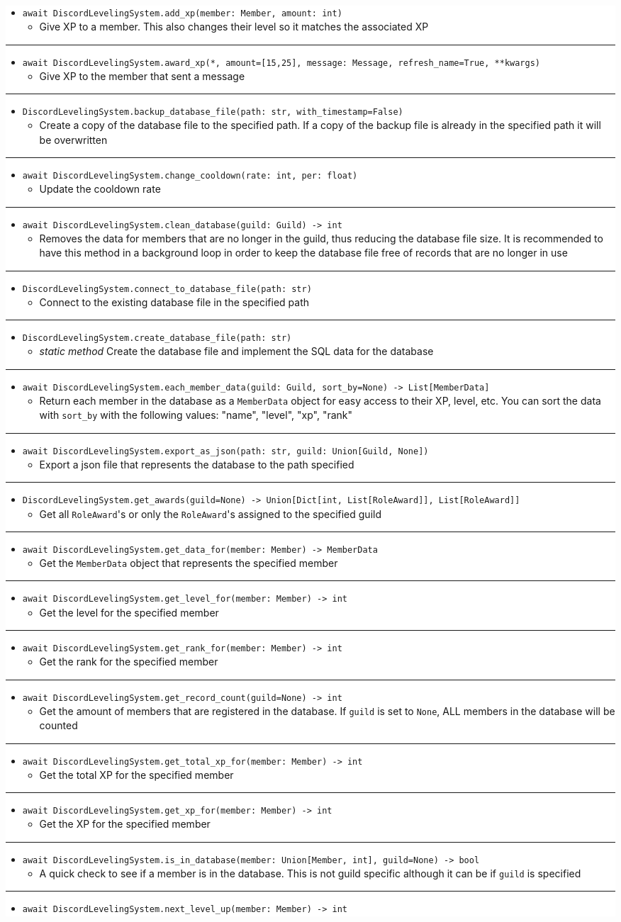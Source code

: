 * `await DiscordLevelingSystem.add_xp(member: Member, amount: int)`
  * Give XP to a member. This also changes their level so it matches the associated XP
---
* `await DiscordLevelingSystem.award_xp(*, amount=[15,25], message: Message, refresh_name=True, **kwargs)`
  * Give XP to the member that sent a message
---
* `DiscordLevelingSystem.backup_database_file(path: str, with_timestamp=False)`
  * Create a copy of the database file to the specified path. If a copy of the backup file is already in the specified path it will be overwritten
---
* `await DiscordLevelingSystem.change_cooldown(rate: int, per: float)`
  * Update the cooldown rate
---
* `await DiscordLevelingSystem.clean_database(guild: Guild) -> int`
  * Removes the data for members that are no longer in the guild, thus reducing the database file size. It is recommended to have this method in a background loop in order to keep the database file free of records that are no longer in use
---
* `DiscordLevelingSystem.connect_to_database_file(path: str)`
  * Connect to the existing database file in the specified path
---
* `DiscordLevelingSystem.create_database_file(path: str)`
  * *static method* Create the database file and implement the SQL data for the database
---
* `await DiscordLevelingSystem.each_member_data(guild: Guild, sort_by=None) -> List[MemberData]`
  * Return each member in the database as a `MemberData` object for easy access to their XP, level, etc. You can sort the data with `sort_by` with the following values: "name", "level", "xp", "rank"
---
* `await DiscordLevelingSystem.export_as_json(path: str, guild: Union[Guild, None])`
  * Export a json file that represents the database to the path specified
---
* `DiscordLevelingSystem.get_awards(guild=None) -> Union[Dict[int, List[RoleAward]], List[RoleAward]]`
  * Get all `RoleAward`'s or only the `RoleAward`'s assigned to the specified guild
---
* `await DiscordLevelingSystem.get_data_for(member: Member) -> MemberData`
  * Get the `MemberData` object that represents the specified member
---
* `await DiscordLevelingSystem.get_level_for(member: Member) -> int`
  * Get the level for the specified member
---
* `await DiscordLevelingSystem.get_rank_for(member: Member) -> int`
  * Get the rank for the specified member
---
* `await DiscordLevelingSystem.get_record_count(guild=None) -> int`
  * Get the amount of members that are registered in the database. If `guild` is set to `None`, ALL members in the database will be counted
---
* `await DiscordLevelingSystem.get_total_xp_for(member: Member) -> int`
  * Get the total XP for the specified member
---
* `await DiscordLevelingSystem.get_xp_for(member: Member) -> int`
  * Get the XP for the specified member
---
* `await DiscordLevelingSystem.is_in_database(member: Union[Member, int], guild=None) -> bool`
  * A quick check to see if a member is in the database. This is not guild specific although it can be if `guild` is specified
---
* `await DiscordLevelingSystem.next_level_up(member: Member) -> int`